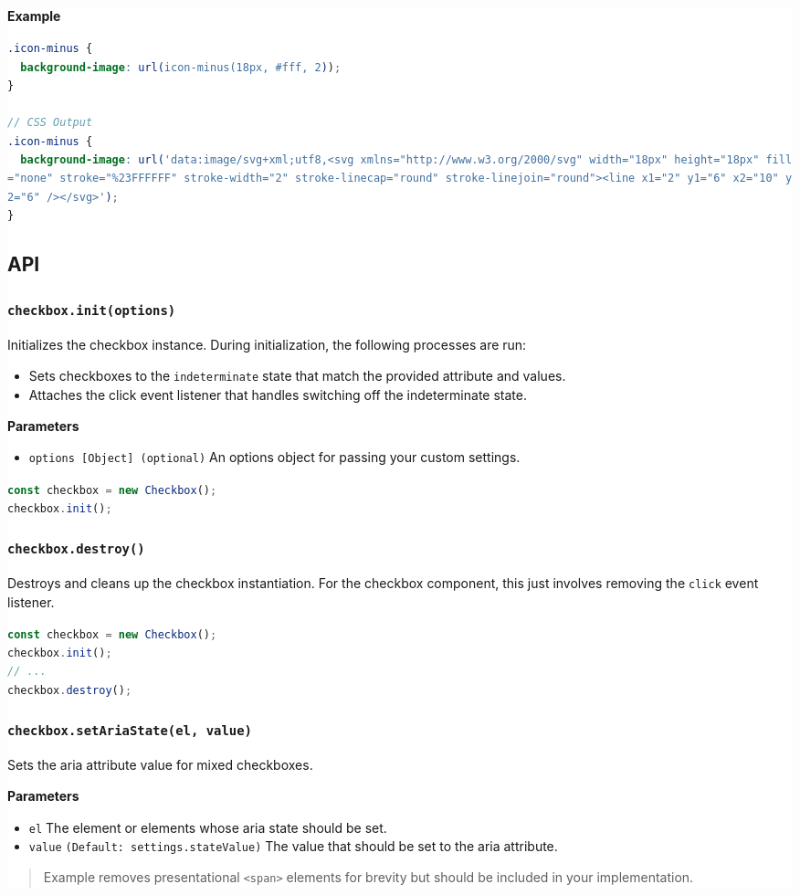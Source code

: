 **Example**

```scss
.icon-minus {
  background-image: url(icon-minus(18px, #fff, 2));
}

// CSS Output
.icon-minus {
  background-image: url('data:image/svg+xml;utf8,<svg xmlns="http://www.w3.org/2000/svg" width="18px" height="18px" fill="none" stroke="%23FFFFFF" stroke-width="2" stroke-linecap="round" stroke-linejoin="round"><line x1="2" y1="6" x2="10" y2="6" /></svg>');
}
```

## API

### `checkbox.init(options)`

Initializes the checkbox instance. During initialization, the following processes are run:

- Sets checkboxes to the `indeterminate` state that match the provided attribute and values.
- Attaches the click event listener that handles switching off the indeterminate state.

**Parameters**

- `options [Object] (optional)` An options object for passing your custom settings.

```js
const checkbox = new Checkbox();
checkbox.init();
```

### `checkbox.destroy()`

Destroys and cleans up the checkbox instantiation. For the checkbox component, this just involves removing the `click` event listener.

```js
const checkbox = new Checkbox();
checkbox.init();
// ...
checkbox.destroy();
```

### `checkbox.setAriaState(el, value)`

Sets the aria attribute value for mixed checkboxes.

**Parameters**

- `el` The element or elements whose aria state should be set.
- `value` `(Default: settings.stateValue)` The value that should be set to the aria attribute.

> Example removes presentational `<span>` elements for brevity but should be included in your implementation.
